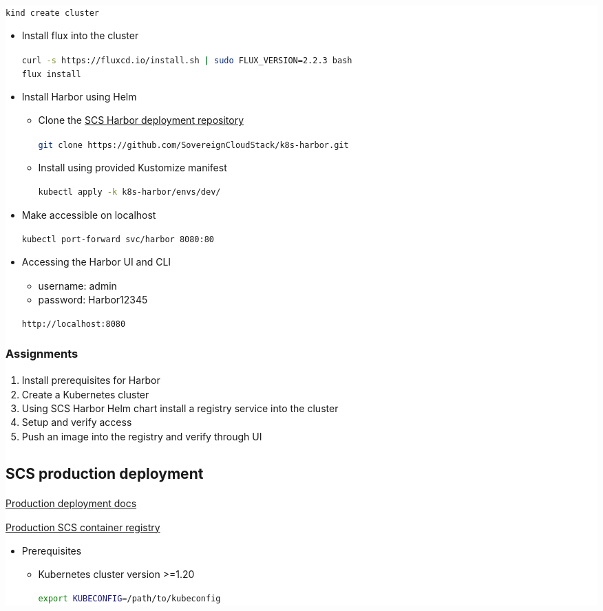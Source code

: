   ```bash
  kind create cluster
  ```

- Install flux into the cluster

  ```bash
  curl -s https://fluxcd.io/install.sh | sudo FLUX_VERSION=2.2.3 bash
  flux install
  ```

- Install Harbor using Helm
  - Clone the [SCS Harbor deployment repository](https://github.com/SovereignCloudStack/k8s-harbor)

    ```bash
    git clone https://github.com/SovereignCloudStack/k8s-harbor.git
    ```

  - Install using provided Kustomize manifest

    ```bash
    kubectl apply -k k8s-harbor/envs/dev/
    ```

- Make accessible on localhost

  ```bash
  kubectl port-forward svc/harbor 8080:80
  ```

- Accessing the Harbor UI and CLI
  - username: admin
  - password: Harbor12345

  ```bash
  http://localhost:8080
  ```

### Assignments

1. Install prerequisites for Harbor
2. Create a Kubernetes cluster
3. Using SCS Harbor Helm chart install a registry service into the cluster
4. Setup and verify access
5. Push an image into the registry and verify through UI

## SCS production deployment

[Production deployment docs](https://docs.scs.community/docs/container/components/container-registry/docs/scs-deployment)

[Production SCS container registry](https://registry.scs.community)

- Prerequisites
  - Kubernetes cluster version >=1.20

    ```bash
    export KUBECONFIG=/path/to/kubeconfig
    ```
